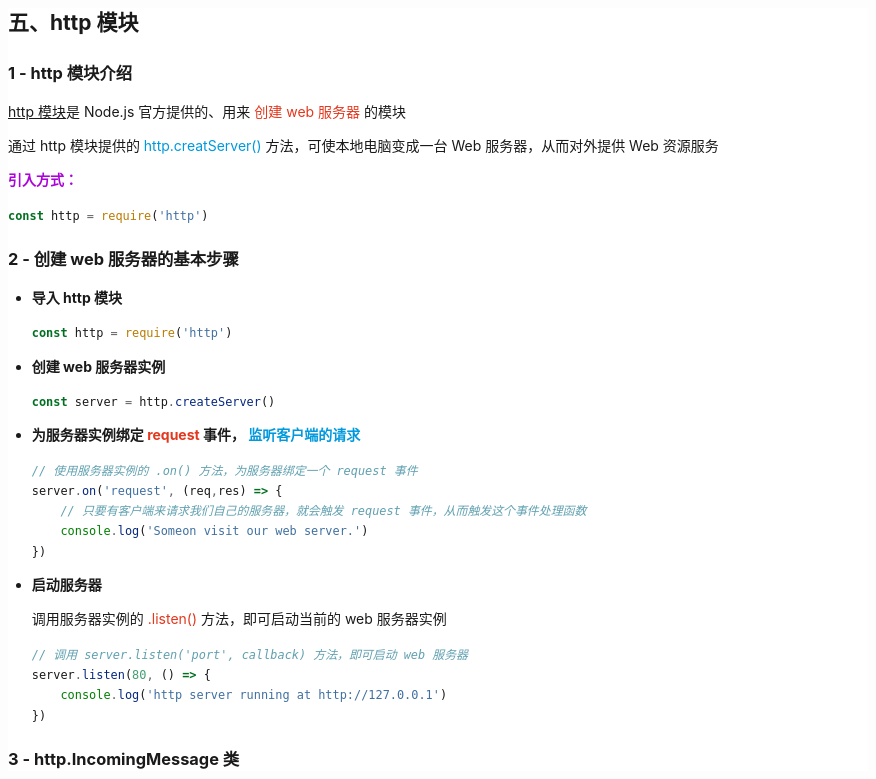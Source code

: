 

## 五、http 模块

### 1 - http 模块介绍

[http 模块](http://nodejs.cn/learn/the-nodejs-http-module)是 Node.js 官方提供的、用来 <span style="color: #e3371e">创建 web 服务器</span> 的模块

通过 http 模块提供的  <span style="color: #0099dd">http.creatServer()</span> 方法，可使本地电脑变成一台 Web 服务器，从而对外提供 Web 资源服务

 **<span style="color: #ab04d9">引入方式：</span>** 

```js
const http = require('http')
```



### 2 - 创建 web 服务器的基本步骤

- **导入 http 模块** 

    ```js
    const http = require('http')
    ```

- **创建 web 服务器实例** 

    ```js
    const server = http.createServer()
    ```

- **为服务器实例绑定 <span style="color: #e3371e">request</span> 事件， <span style="color: #0099dd">监听客户端的请求</span>** 

    ```js
    // 使用服务器实例的 .on() 方法，为服务器绑定一个 request 事件
    server.on('request', (req,res) => {
    	// 只要有客户端来请求我们自己的服务器，就会触发 request 事件，从而触发这个事件处理函数
    	console.log('Someon visit our web server.')
    })
    ```

- **启动服务器**

    调用服务器实例的  <span style="color: #e3371e">.listen()</span> 方法，即可启动当前的 web 服务器实例

    ```js
    // 调用 server.listen('port', callback) 方法，即可启动 web 服务器
    server.listen(80, () => {
    	console.log('http server running at http://127.0.0.1')
    })
    ```



### 3 - http.IncomingMessage 类

